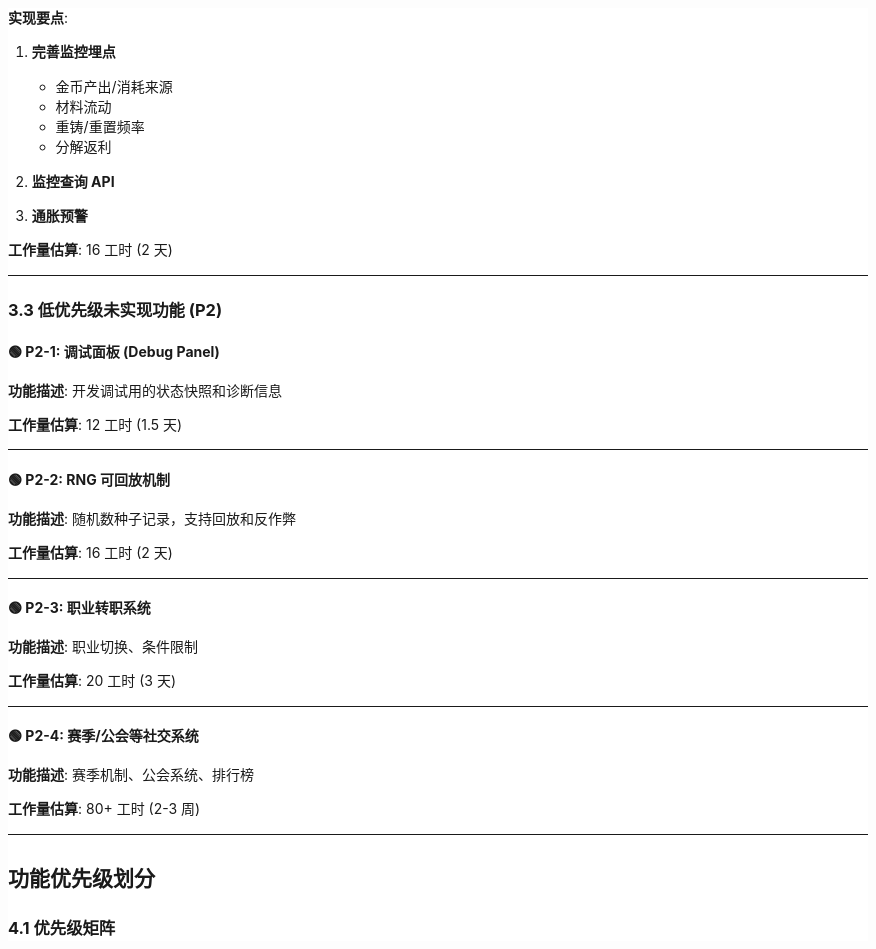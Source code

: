 **实现要点**:
1. **完善监控埋点**
   - 金币产出/消耗来源
   - 材料流动
   - 重铸/重置频率
   - 分解返利

2. **监控查询 API**
3. **通胀预警**

**工作量估算**: 16 工时 (2 天)

---

### 3.3 低优先级未实现功能 (P2)

#### 🟢 P2-1: 调试面板 (Debug Panel)

**功能描述**:
开发调试用的状态快照和诊断信息

**工作量估算**: 12 工时 (1.5 天)

---

#### 🟢 P2-2: RNG 可回放机制

**功能描述**:
随机数种子记录，支持回放和反作弊

**工作量估算**: 16 工时 (2 天)

---

#### 🟢 P2-3: 职业转职系统

**功能描述**:
职业切换、条件限制

**工作量估算**: 20 工时 (3 天)

---

#### 🟢 P2-4: 赛季/公会等社交系统

**功能描述**:
赛季机制、公会系统、排行榜

**工作量估算**: 80+ 工时 (2-3 周)

---

## 功能优先级划分

### 4.1 优先级矩阵
